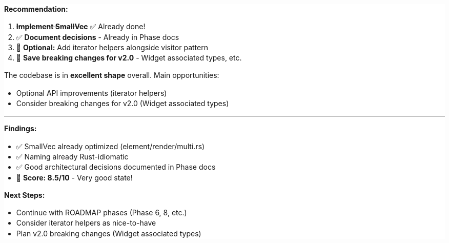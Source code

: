 **Recommendation:**
1. ~~**Implement SmallVec**~~ ✅ Already done!
2. ✅ **Document decisions** - Already in Phase docs
3. 🔄 **Optional:** Add iterator helpers alongside visitor pattern
4. 🚀 **Save breaking changes for v2.0** - Widget associated types, etc.

The codebase is in **excellent shape** overall. Main opportunities:
- Optional API improvements (iterator helpers)
- Consider breaking changes for v2.0 (Widget associated types)

---

**Findings:**
- ✅ SmallVec already optimized (element/render/multi.rs)
- ✅ Naming already Rust-idiomatic
- ✅ Good architectural decisions documented in Phase docs
- 🎯 **Score: 8.5/10** - Very good state!

**Next Steps:**
- Continue with ROADMAP phases (Phase 6, 8, etc.)
- Consider iterator helpers as nice-to-have
- Plan v2.0 breaking changes (Widget associated types)
